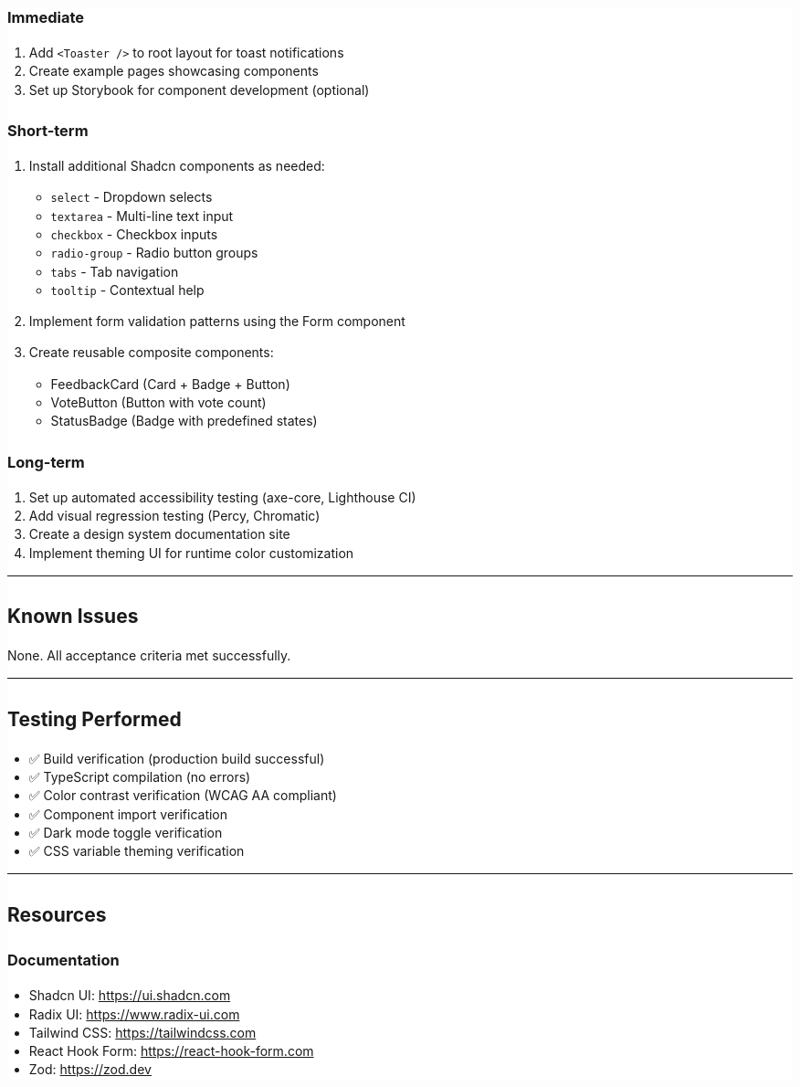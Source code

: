 ### Immediate
1. Add `<Toaster />` to root layout for toast notifications
2. Create example pages showcasing components
3. Set up Storybook for component development (optional)

### Short-term
1. Install additional Shadcn components as needed:
   - `select` - Dropdown selects
   - `textarea` - Multi-line text input
   - `checkbox` - Checkbox inputs
   - `radio-group` - Radio button groups
   - `tabs` - Tab navigation
   - `tooltip` - Contextual help

2. Implement form validation patterns using the Form component

3. Create reusable composite components:
   - FeedbackCard (Card + Badge + Button)
   - VoteButton (Button with vote count)
   - StatusBadge (Badge with predefined states)

### Long-term
1. Set up automated accessibility testing (axe-core, Lighthouse CI)
2. Add visual regression testing (Percy, Chromatic)
3. Create a design system documentation site
4. Implement theming UI for runtime color customization

---

## Known Issues

None. All acceptance criteria met successfully.

---

## Testing Performed

- ✅ Build verification (production build successful)
- ✅ TypeScript compilation (no errors)
- ✅ Color contrast verification (WCAG AA compliant)
- ✅ Component import verification
- ✅ Dark mode toggle verification
- ✅ CSS variable theming verification

---

## Resources

### Documentation
- Shadcn UI: https://ui.shadcn.com
- Radix UI: https://www.radix-ui.com
- Tailwind CSS: https://tailwindcss.com
- React Hook Form: https://react-hook-form.com
- Zod: https://zod.dev
